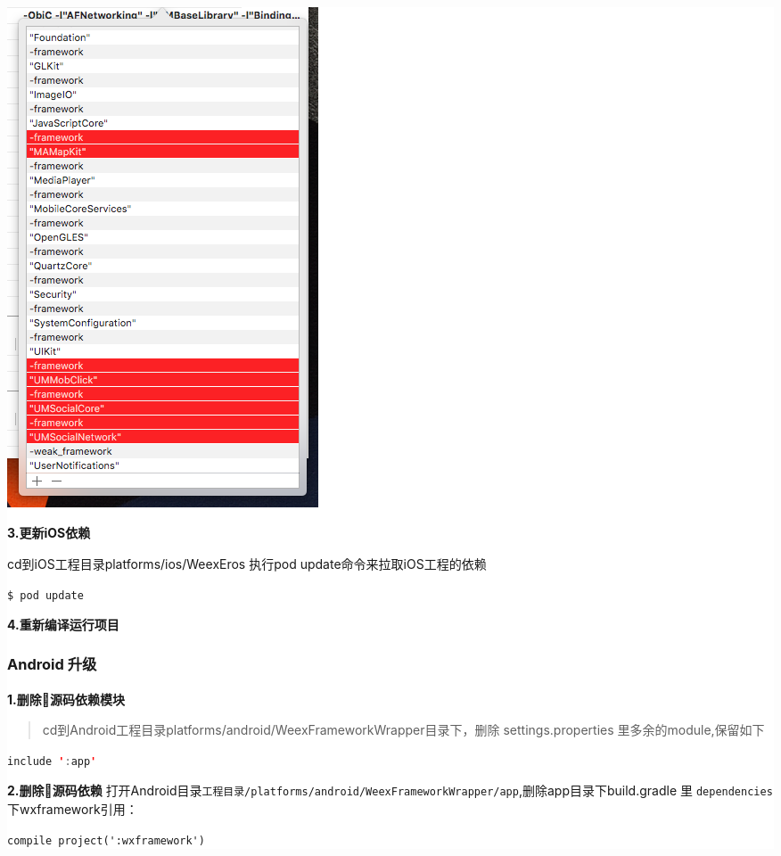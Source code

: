 ![](./image/del_link2.png)

**3.更新iOS依赖**

cd到iOS工程目录platforms/ios/WeexEros 执行pod update命令来拉取iOS工程的依赖
```
$ pod update
```

**4.重新编译运行项目**

### Android 升级

**1.删除源码依赖模块**

> cd到Android工程目录platforms/android/WeexFrameworkWrapper目录下，删除 settings.properties 里多余的module,保留如下
```java
include ':app'
```
**2.删除源码依赖**
打开Android目录`工程目录/platforms/android/WeexFrameworkWrapper/app`,删除app目录下build.gradle 里 `dependencies` 下wxframework引用：

```
compile project(':wxframework')
```
